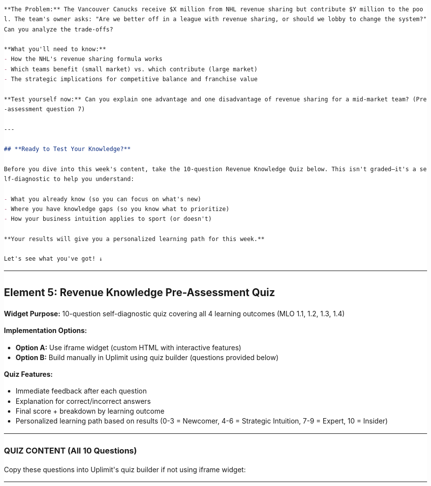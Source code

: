 ```markdown
**The Problem:** The Vancouver Canucks receive $X million from NHL revenue sharing but contribute $Y million to the pool. The team's owner asks: "Are we better off in a league with revenue sharing, or should we lobby to change the system?" Can you analyze the trade-offs?

**What you'll need to know:**
- How the NHL's revenue sharing formula works
- Which teams benefit (small market) vs. which contribute (large market)
- The strategic implications for competitive balance and franchise value

**Test yourself now:** Can you explain one advantage and one disadvantage of revenue sharing for a mid-market team? (Pre-assessment question 7)

---

## **Ready to Test Your Knowledge?**

Before you dive into this week's content, take the 10-question Revenue Knowledge Quiz below. This isn't graded—it's a self-diagnostic to help you understand:

- What you already know (so you can focus on what's new)
- Where you have knowledge gaps (so you know what to prioritize)
- How your business intuition applies to sport (or doesn't)

**Your results will give you a personalized learning path for this week.**

Let's see what you've got! ↓
```

---

## Element 5: Revenue Knowledge Pre-Assessment Quiz

**Widget Purpose:** 10-question self-diagnostic quiz covering all 4 learning outcomes (MLO 1.1, 1.2, 1.3, 1.4)

**Implementation Options:**
- **Option A:** Use iframe widget (custom HTML with interactive features)
- **Option B:** Build manually in Uplimit using quiz builder (questions provided below)

**Quiz Features:**
- Immediate feedback after each question
- Explanation for correct/incorrect answers
- Final score + breakdown by learning outcome
- Personalized learning path based on results (0-3 = Newcomer, 4-6 = Strategic Intuition, 7-9 = Expert, 10 = Insider)

---

### QUIZ CONTENT (All 10 Questions)

Copy these questions into Uplimit's quiz builder if not using iframe widget:

---